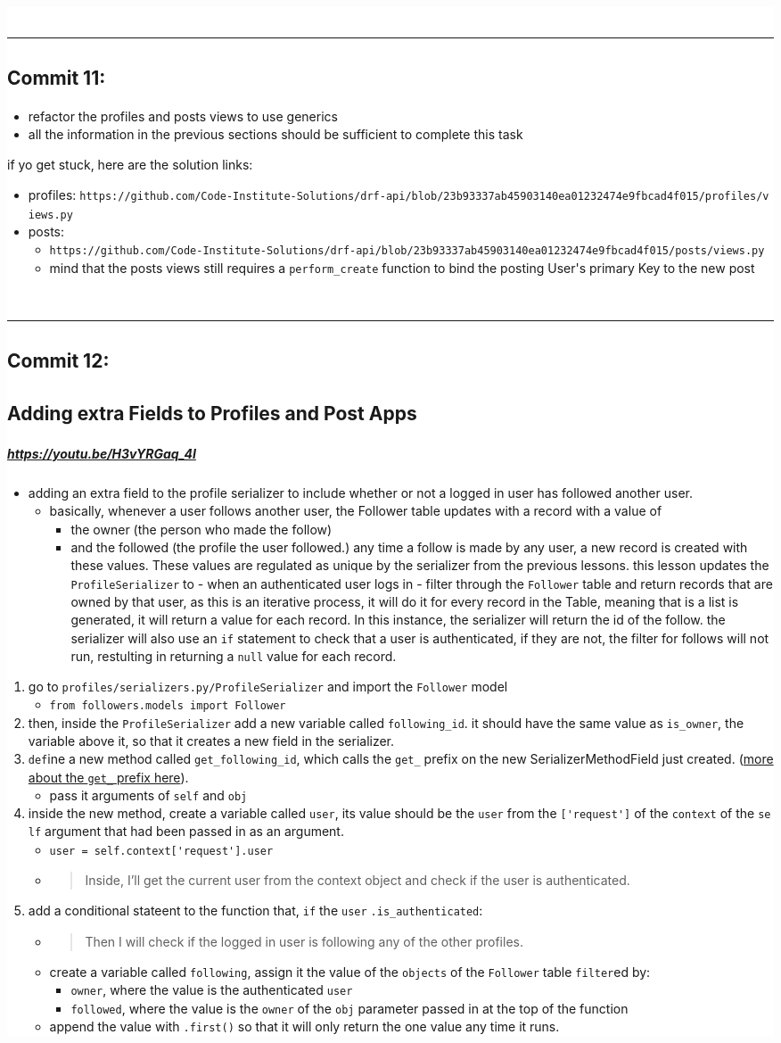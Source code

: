 <br>
<hr>

## Commit 11:

- refactor the profiles and posts views to use generics
- all the information in the previous sections should be sufficient to complete this task

if yo get stuck, here are the solution links:
- profiles:
    `https://github.com/Code-Institute-Solutions/drf-api/blob/23b93337ab45903140ea01232474e9fbcad4f015/profiles/views.py`
- posts:
    - `https://github.com/Code-Institute-Solutions/drf-api/blob/23b93337ab45903140ea01232474e9fbcad4f015/posts/views.py`
    - mind that the posts views still requires a `perform_create` function to bind the posting User's primary Key to the new post

<br>
<hr>

## Commit 12:

## Adding extra Fields to Profiles and Post Apps
##### https://youtu.be/H3vYRGaq_4I

- adding an extra field to the profile serializer to include whether or not a logged in user has followed another user. 
    - basically, whenever a user follows another user, the Follower table updates with a record with a value of 
        - the owner (the person who made the follow)
        - and the followed (the profile the user followed.)
  any time a follow is made by any user, a new record is created with these values. These values are regulated as unique by the serializer from the previous lessons.
  this lesson updates the `ProfileSerializer` to - when an authenticated user logs in - filter through the `Follower` table and return records that are owned by that user, as this is an iterative process, it will do it for every record in the Table, meaning that is a list is generated, it will return a value for each record. 
  In this instance, the serializer will return the id of the follow. 
  the serializer will also use an `if` statement to check that a user is authenticated, if they are not, the filter for follows will not run, restulting in returning a `null` value for each record. 


1. go to `profiles/serializers.py/ProfileSerializer` and import the `Follower` model
    - `from followers.models import Follower`
2. then, inside the `ProfileSerializer` add a new variable called `following_id`. it should have the same value as `is_owner`, the variable above it, so that it creates a new field in the serializer.
3. `def`ine a new method called `get_following_id`, which calls the `get_` prefix on the new SerializerMethodField just created. ([more about the `get_` prefix here](#adding-custom-fields-depending-on-the-authentication-of-the-user-using-a-serializer)).
    - pass it arguments of `self` and `obj`
4. inside the new method, create a variable called `user`, its value should be the `user` from the `['request']` of the `context` of the `self` argument that had been passed in as an argument. 
    - `user = self.context['request'].user`
    - > Inside, I’ll get the current user from the context object and check if the user is authenticated.
5. add a conditional stateent to the function that, `if` the `user` `.is_authenticated`:
    - > Then I will check if the logged in user is following any of the other profiles.  
    - create a variable called `following`, assign it the value of the `objects` of the `Follower` table `filter`ed by: 
        - `owner`, where the value is the authenticated `user`
        - `followed`, where the value is the `owner` of the `obj` parameter passed in at the top of the function 
    - append the value with `.first()` so that it will only return the one value any time it runs.